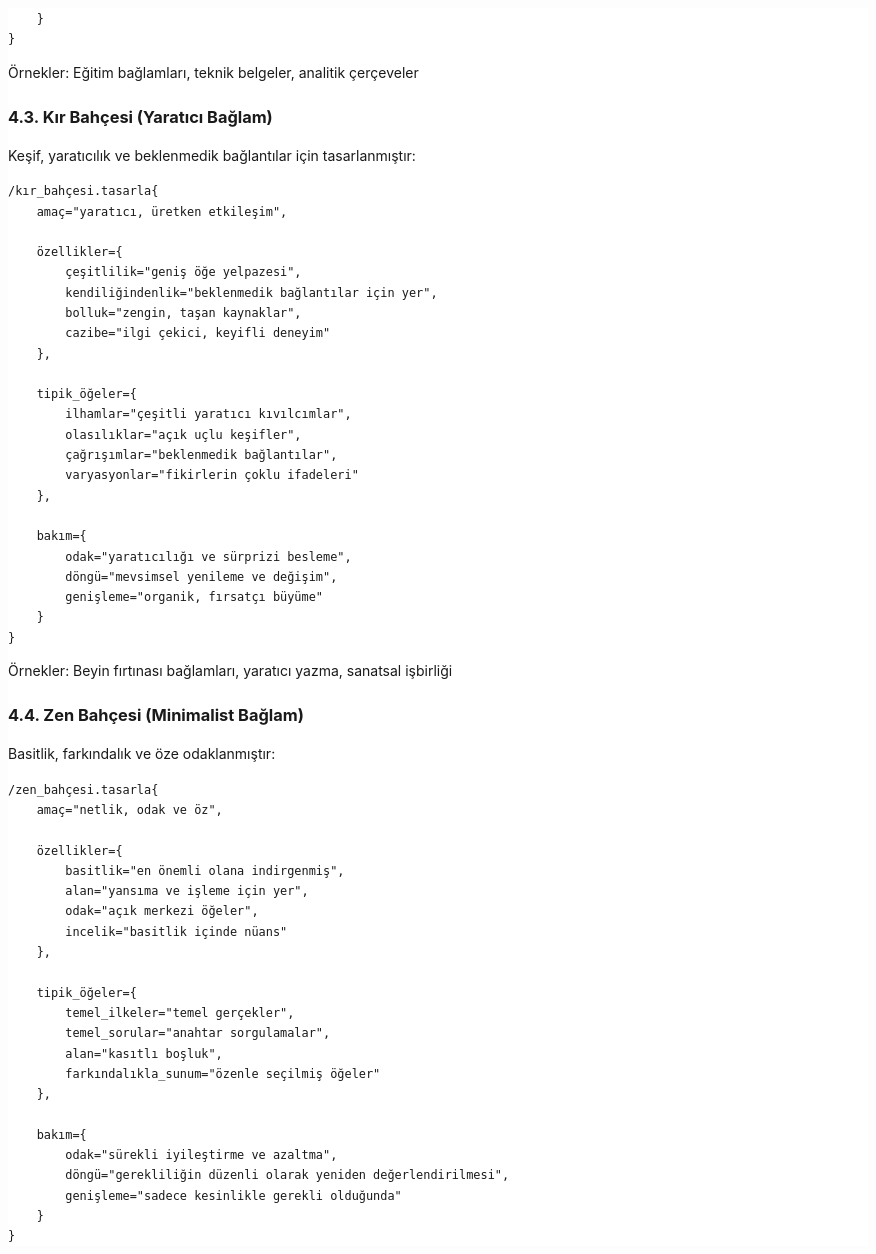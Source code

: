 ```
    }
}
```

Örnekler: Eğitim bağlamları, teknik belgeler, analitik çerçeveler

### 4.3. Kır Bahçesi (Yaratıcı Bağlam)

Keşif, yaratıcılık ve beklenmedik bağlantılar için tasarlanmıştır:

```
/kır_bahçesi.tasarla{
    amaç="yaratıcı, üretken etkileşim",
    
    özellikler={
        çeşitlilik="geniş öğe yelpazesi",
        kendiliğindenlik="beklenmedik bağlantılar için yer",
        bolluk="zengin, taşan kaynaklar",
        cazibe="ilgi çekici, keyifli deneyim"
    },
    
    tipik_öğeler={
        ilhamlar="çeşitli yaratıcı kıvılcımlar",
        olasılıklar="açık uçlu keşifler",
        çağrışımlar="beklenmedik bağlantılar",
        varyasyonlar="fikirlerin çoklu ifadeleri"
    },
    
    bakım={
        odak="yaratıcılığı ve sürprizi besleme",
        döngü="mevsimsel yenileme ve değişim",
        genişleme="organik, fırsatçı büyüme"
    }
}
```

Örnekler: Beyin fırtınası bağlamları, yaratıcı yazma, sanatsal işbirliği

### 4.4. Zen Bahçesi (Minimalist Bağlam)

Basitlik, farkındalık ve öze odaklanmıştır:

```
/zen_bahçesi.tasarla{
    amaç="netlik, odak ve öz",
    
    özellikler={
        basitlik="en önemli olana indirgenmiş",
        alan="yansıma ve işleme için yer",
        odak="açık merkezi öğeler",
        incelik="basitlik içinde nüans"
    },
    
    tipik_öğeler={
        temel_ilkeler="temel gerçekler",
        temel_sorular="anahtar sorgulamalar",
        alan="kasıtlı boşluk",
        farkındalıkla_sunum="özenle seçilmiş öğeler"
    },
    
    bakım={
        odak="sürekli iyileştirme ve azaltma",
        döngü="gerekliliğin düzenli olarak yeniden değerlendirilmesi",
        genişleme="sadece kesinlikle gerekli olduğunda"
    }
}
```